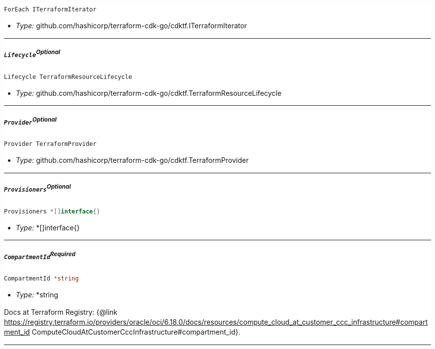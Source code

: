 ```go
ForEach ITerraformIterator
```

- *Type:* github.com/hashicorp/terraform-cdk-go/cdktf.ITerraformIterator

---

##### `Lifecycle`<sup>Optional</sup> <a name="Lifecycle" id="rhizo-co-terraform-provider-oci.computeCloudAtCustomerCccInfrastructure.ComputeCloudAtCustomerCccInfrastructureConfig.property.lifecycle"></a>

```go
Lifecycle TerraformResourceLifecycle
```

- *Type:* github.com/hashicorp/terraform-cdk-go/cdktf.TerraformResourceLifecycle

---

##### `Provider`<sup>Optional</sup> <a name="Provider" id="rhizo-co-terraform-provider-oci.computeCloudAtCustomerCccInfrastructure.ComputeCloudAtCustomerCccInfrastructureConfig.property.provider"></a>

```go
Provider TerraformProvider
```

- *Type:* github.com/hashicorp/terraform-cdk-go/cdktf.TerraformProvider

---

##### `Provisioners`<sup>Optional</sup> <a name="Provisioners" id="rhizo-co-terraform-provider-oci.computeCloudAtCustomerCccInfrastructure.ComputeCloudAtCustomerCccInfrastructureConfig.property.provisioners"></a>

```go
Provisioners *[]interface{}
```

- *Type:* *[]interface{}

---

##### `CompartmentId`<sup>Required</sup> <a name="CompartmentId" id="rhizo-co-terraform-provider-oci.computeCloudAtCustomerCccInfrastructure.ComputeCloudAtCustomerCccInfrastructureConfig.property.compartmentId"></a>

```go
CompartmentId *string
```

- *Type:* *string

Docs at Terraform Registry: {@link https://registry.terraform.io/providers/oracle/oci/6.18.0/docs/resources/compute_cloud_at_customer_ccc_infrastructure#compartment_id ComputeCloudAtCustomerCccInfrastructure#compartment_id}.

---